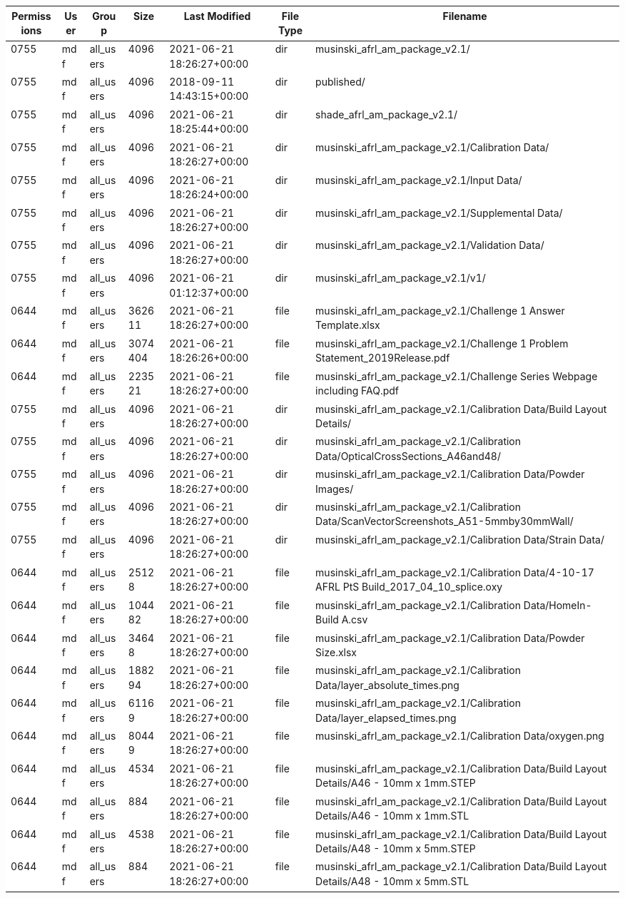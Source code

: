 Permissions | User | Group     | Size      | Last Modified             | File Type | Filename                                                                                                                     
----------- | ---- | --------- | --------- | ------------------------- | --------- | -----------------------------------------------------------------------------------------------------------------------------
0755        | mdf  | all_users | 4096      | 2021-06-21 18:26:27+00:00 | dir       | musinski_afrl_am_package_v2.1/                                                                                               
0755        | mdf  | all_users | 4096      | 2018-09-11 14:43:15+00:00 | dir       | published/                                                                                                                   
0755        | mdf  | all_users | 4096      | 2021-06-21 18:25:44+00:00 | dir       | shade_afrl_am_package_v2.1/                                                                                                  
0755        | mdf  | all_users | 4096      | 2021-06-21 18:26:27+00:00 | dir       | musinski_afrl_am_package_v2.1/Calibration Data/                                                                              
0755        | mdf  | all_users | 4096      | 2021-06-21 18:26:24+00:00 | dir       | musinski_afrl_am_package_v2.1/Input Data/                                                                                    
0755        | mdf  | all_users | 4096      | 2021-06-21 18:26:27+00:00 | dir       | musinski_afrl_am_package_v2.1/Supplemental Data/                                                                             
0755        | mdf  | all_users | 4096      | 2021-06-21 18:26:27+00:00 | dir       | musinski_afrl_am_package_v2.1/Validation Data/                                                                               
0755        | mdf  | all_users | 4096      | 2021-06-21 01:12:37+00:00 | dir       | musinski_afrl_am_package_v2.1/v1/                                                                                            
0644        | mdf  | all_users | 362611    | 2021-06-21 18:26:27+00:00 | file      | musinski_afrl_am_package_v2.1/Challenge 1 Answer Template.xlsx                                                               
0644        | mdf  | all_users | 3074404   | 2021-06-21 18:26:26+00:00 | file      | musinski_afrl_am_package_v2.1/Challenge 1 Problem Statement_2019Release.pdf                                                  
0644        | mdf  | all_users | 223521    | 2021-06-21 18:26:27+00:00 | file      | musinski_afrl_am_package_v2.1/Challenge Series Webpage including FAQ.pdf                                                     
0755        | mdf  | all_users | 4096      | 2021-06-21 18:26:27+00:00 | dir       | musinski_afrl_am_package_v2.1/Calibration Data/Build Layout Details/                                                         
0755        | mdf  | all_users | 4096      | 2021-06-21 18:26:27+00:00 | dir       | musinski_afrl_am_package_v2.1/Calibration Data/OpticalCrossSections_A46and48/                                                
0755        | mdf  | all_users | 4096      | 2021-06-21 18:26:27+00:00 | dir       | musinski_afrl_am_package_v2.1/Calibration Data/Powder Images/                                                                
0755        | mdf  | all_users | 4096      | 2021-06-21 18:26:27+00:00 | dir       | musinski_afrl_am_package_v2.1/Calibration Data/ScanVectorScreenshots_A51-5mmby30mmWall/                                      
0755        | mdf  | all_users | 4096      | 2021-06-21 18:26:27+00:00 | dir       | musinski_afrl_am_package_v2.1/Calibration Data/Strain Data/                                                                  
0644        | mdf  | all_users | 25128     | 2021-06-21 18:26:27+00:00 | file      | musinski_afrl_am_package_v2.1/Calibration Data/4-10-17 AFRL PtS Build_2017_04_10_splice.oxy                                  
0644        | mdf  | all_users | 104482    | 2021-06-21 18:26:27+00:00 | file      | musinski_afrl_am_package_v2.1/Calibration Data/HomeIn-Build A.csv                                                            
0644        | mdf  | all_users | 34648     | 2021-06-21 18:26:27+00:00 | file      | musinski_afrl_am_package_v2.1/Calibration Data/Powder Size.xlsx                                                              
0644        | mdf  | all_users | 188294    | 2021-06-21 18:26:27+00:00 | file      | musinski_afrl_am_package_v2.1/Calibration Data/layer_absolute_times.png                                                      
0644        | mdf  | all_users | 61169     | 2021-06-21 18:26:27+00:00 | file      | musinski_afrl_am_package_v2.1/Calibration Data/layer_elapsed_times.png                                                       
0644        | mdf  | all_users | 80449     | 2021-06-21 18:26:27+00:00 | file      | musinski_afrl_am_package_v2.1/Calibration Data/oxygen.png                                                                    
0644        | mdf  | all_users | 4534      | 2021-06-21 18:26:27+00:00 | file      | musinski_afrl_am_package_v2.1/Calibration Data/Build Layout Details/A46 - 10mm x 1mm.STEP                                    
0644        | mdf  | all_users | 884       | 2021-06-21 18:26:27+00:00 | file      | musinski_afrl_am_package_v2.1/Calibration Data/Build Layout Details/A46 - 10mm x 1mm.STL                                     
0644        | mdf  | all_users | 4538      | 2021-06-21 18:26:27+00:00 | file      | musinski_afrl_am_package_v2.1/Calibration Data/Build Layout Details/A48 - 10mm x 5mm.STEP                                    
0644        | mdf  | all_users | 884       | 2021-06-21 18:26:27+00:00 | file      | musinski_afrl_am_package_v2.1/Calibration Data/Build Layout Details/A48 - 10mm x 5mm.STL                                     